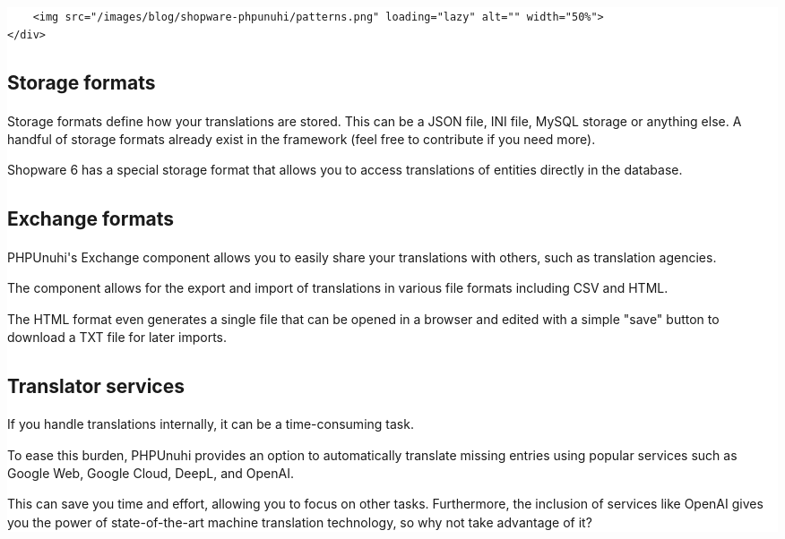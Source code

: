        <img src="/images/blog/shopware-phpunuhi/patterns.png" loading="lazy" alt="" width="50%">
    </div>
</div>

## Storage formats

Storage formats define how your translations are stored.
This can be a JSON file, INI file, MySQL storage or anything else.
A handful of storage formats already exist in the framework (feel free to contribute if you need more).

Shopware 6 has a special storage format that allows you to access translations of entities directly in the database.

## Exchange formats

PHPUnuhi's Exchange component allows you to easily share your translations with others, such as translation agencies.

The component allows for the export and import of translations in various file formats including CSV and HTML.

The HTML format even generates a single file that can be opened in a browser and edited with a simple "save" button to download a TXT file for later imports.

## Translator services

If you handle translations internally, it can be a time-consuming task.

To ease this burden, PHPUnuhi provides an option to automatically translate missing entries using popular services
such as Google Web, Google Cloud, DeepL, and OpenAI.

This can save you time and effort, allowing you to focus on other tasks.
Furthermore, the inclusion of services like OpenAI gives you the power of state-of-the-art machine translation technology,
so why not take advantage of it?
